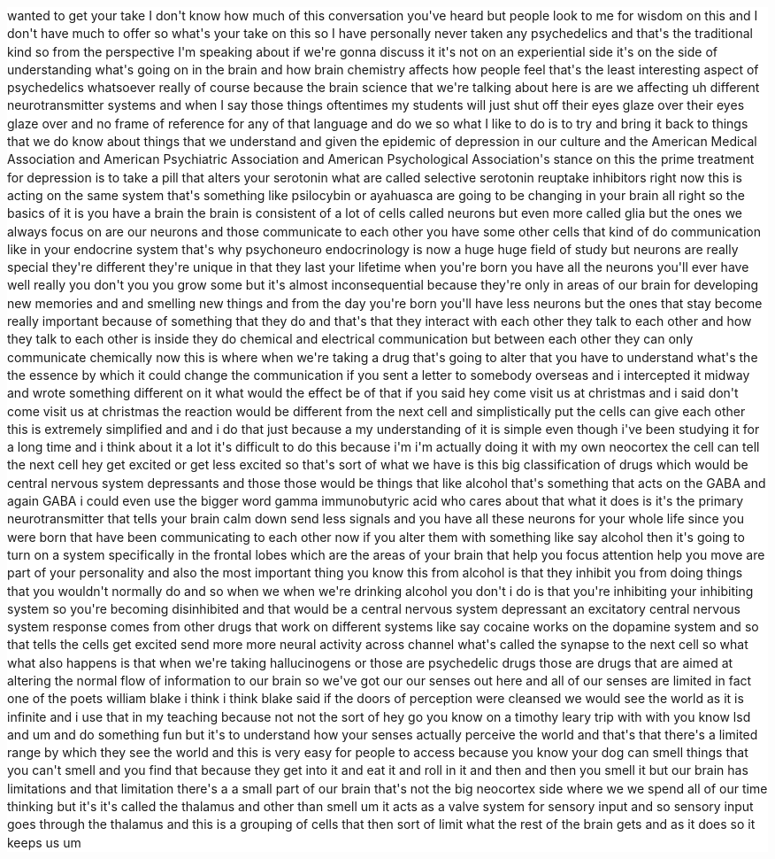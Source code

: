 wanted to get your take I don't know how much of this conversation you've heard but people look to me for wisdom on this and I don't have much to offer so what's your take on this so I have personally never taken any psychedelics and that's the traditional kind so from the perspective I'm speaking about if we're gonna discuss it it's not on an experiential side it's on the side of understanding what's going on in the brain and how brain chemistry affects how people feel that's the least interesting aspect of psychedelics whatsoever really of course because the brain science that we're talking about here is are we affecting uh different neurotransmitter systems and when I say those things oftentimes my students will just shut off their eyes glaze over their eyes glaze over and no frame of reference for any of that language and do we so what I like to do is to try and bring it back to things that we do know about things that we understand and given the epidemic of depression in our culture and the American Medical Association and American Psychiatric Association and American Psychological Association's stance on this the prime treatment for depression is to take a pill that alters your serotonin what are called selective serotonin reuptake inhibitors right now this is acting on the same system that's something like psilocybin or ayahuasca are going to be changing in your brain all right so the basics of it is you have a brain the brain is consistent of a lot of cells called neurons but even more called glia but the ones we always focus on are our neurons and those communicate to each other you have some other cells that kind of do communication like in your endocrine system that's why psychoneuro endocrinology is now a huge huge field of study but neurons are really special they're different they're unique in that they last your lifetime when you're born you have all the neurons you'll ever have well really you don't you you grow some but it's almost inconsequential because they're only in areas of our brain for developing new memories and and smelling new things and from the day you're born you'll have less neurons but the ones that stay become really important because of something that they do and that's that they interact with each other they talk to each other and how they talk to each other is inside they do chemical and electrical communication but between each other they can only communicate chemically now this is where when we're taking a drug that's going to alter that you have to understand what's the the essence by which it could change the communication if you sent a letter to somebody overseas and i intercepted it midway and wrote something different on it what would the effect be of that if you said hey come visit us at christmas and i said don't come visit us at christmas the reaction would be different from the next cell and simplistically put the cells can give each other this is extremely simplified and and i do that just because a my understanding of it is simple even though i've been studying it for a long time and i think about it a lot it's difficult to do this because i'm i'm actually doing it with my own neocortex the cell can tell the next cell hey get excited or get less excited so that's sort of what we have is this big classification of drugs which would be central nervous system depressants and those those would be things that like alcohol that's something that acts on the GABA and again GABA i could even use the bigger word gamma immunobutyric acid who cares about that what it does is it's the primary neurotransmitter that tells your brain calm down send less signals and you have all these neurons for your whole life since you were born that have been communicating to each other now if you alter them with something like say alcohol then it's going to turn on a system specifically in the frontal lobes which are the areas of your brain that help you focus attention help you move are part of your personality and also the most important thing you know this from alcohol is that they inhibit you from doing things that you wouldn't normally do and so when we when we're drinking alcohol you don't i do is that you're inhibiting your inhibiting system so you're becoming disinhibited and that would be a central nervous system depressant an excitatory central nervous system response comes from other drugs that work on different systems like say cocaine works on the dopamine system and so that tells the cells get excited send more more neural activity across channel what's called the synapse to the next cell so what what also happens is that when we're taking hallucinogens or those are psychedelic drugs those are drugs that are aimed at altering the normal flow of information to our brain so we've got our our senses out here and all of our senses are limited in fact one of the poets william blake i think i think blake said if the doors of perception were cleansed we would see the world as it is infinite and i use that in my teaching because not not the sort of hey go you know on a timothy leary trip with with you know lsd and um and do something fun but it's to understand how your senses actually perceive the world and that's that there's a limited range by which they see the world and this is very easy for people to access because you know your dog can smell things that you can't smell and you find that because they get into it and eat it and roll in it and then and then you smell it but our brain has limitations and that limitation there's a a small part of our brain that's not the big neocortex side where we we spend all of our time thinking but it's it's called the thalamus and other than smell um it acts as a valve system for sensory input and so sensory input goes through the thalamus and this is a grouping of cells that then sort of limit what the rest of the brain gets and as it does so it keeps us um